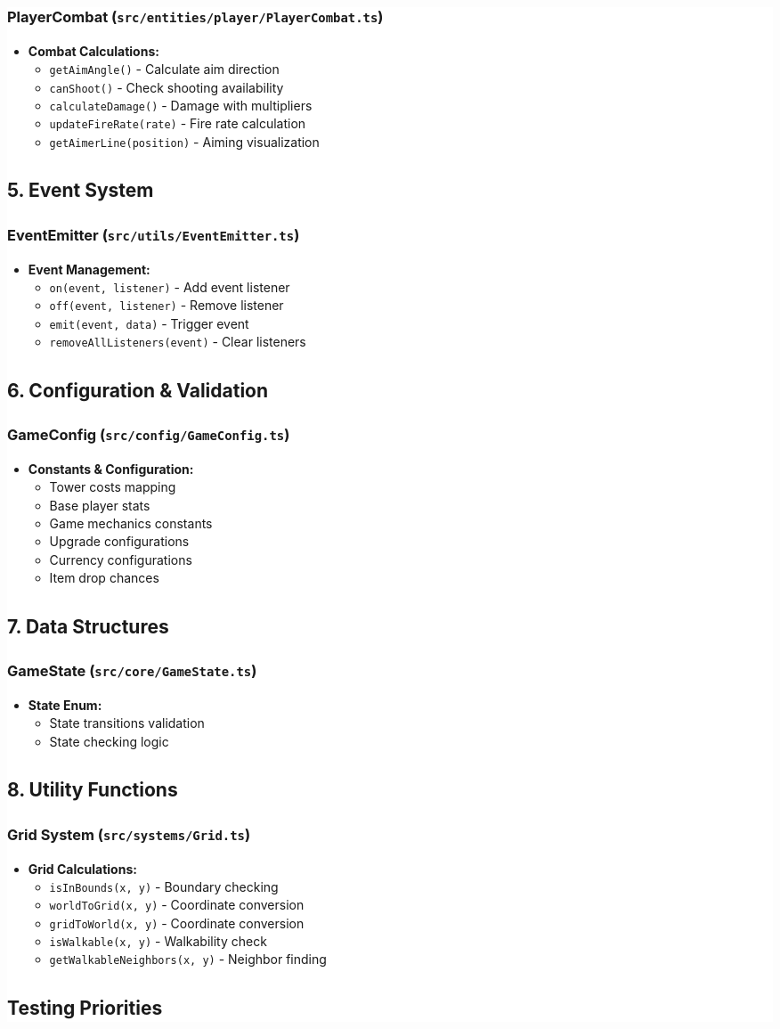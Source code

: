 ### PlayerCombat (`src/entities/player/PlayerCombat.ts`)
- **Combat Calculations:**
  - `getAimAngle()` - Calculate aim direction
  - `canShoot()` - Check shooting availability
  - `calculateDamage()` - Damage with multipliers
  - `updateFireRate(rate)` - Fire rate calculation
  - `getAimerLine(position)` - Aiming visualization

## 5. Event System

### EventEmitter (`src/utils/EventEmitter.ts`)
- **Event Management:**
  - `on(event, listener)` - Add event listener
  - `off(event, listener)` - Remove listener
  - `emit(event, data)` - Trigger event
  - `removeAllListeners(event)` - Clear listeners

## 6. Configuration & Validation

### GameConfig (`src/config/GameConfig.ts`)
- **Constants & Configuration:**
  - Tower costs mapping
  - Base player stats
  - Game mechanics constants
  - Upgrade configurations
  - Currency configurations
  - Item drop chances

## 7. Data Structures

### GameState (`src/core/GameState.ts`)
- **State Enum:**
  - State transitions validation
  - State checking logic

## 8. Utility Functions

### Grid System (`src/systems/Grid.ts`)
- **Grid Calculations:**
  - `isInBounds(x, y)` - Boundary checking
  - `worldToGrid(x, y)` - Coordinate conversion
  - `gridToWorld(x, y)` - Coordinate conversion
  - `isWalkable(x, y)` - Walkability check
  - `getWalkableNeighbors(x, y)` - Neighbor finding

## Testing Priorities
